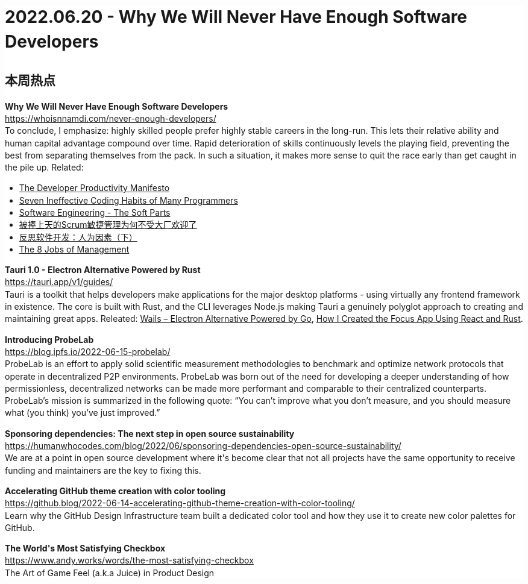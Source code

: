 2022.06.20 - Why We Will Never Have Enough Software Developers  
========  

## 本周热点

**Why We Will Never Have Enough Software Developers**  
https://whoisnnamdi.com/never-enough-developers/  
To conclude, I emphasize: highly skilled people prefer highly stable careers in the long-run. This lets their relative ability and human capital advantage compound over time. Rapid deterioration of skills continuously levels the playing field, preventing the best from separating themselves from the pack. In such a situation, it makes more sense to quit the race early than get caught in the pile up. Related: 
- [The Developer Productivity Manifesto](https://whoisnnamdi.com/the-developer-productivity-flywheel/)  
- [Seven Ineffective Coding Habits of Many Programmers](https://www.youtube.com/watch?v=SUIUZ09mnwM)  
- [Software Engineering - The Soft Parts](https://addyosmani.com/blog/software-engineering-soft-parts/)  
- [被捧上天的Scrum敏捷管理为何不受大厂欢迎了](https://mp.weixin.qq.com/s/UxhaojhwLaG1m5tD47WCgg)  
- [反思软件开发：人为因素（下）](https://ourai.ws/posts/human-factors-in-software-production-part-2/)  
- [The 8 Jobs of Management](https://www.swyx.io/the-8-jobs-of-management/)  

**Tauri 1.0 - Electron Alternative Powered by Rust**  
https://tauri.app/v1/guides/  
Tauri is a toolkit that helps developers make applications for the major desktop platforms - using virtually any frontend framework in existence. The core is built with Rust, and the CLI leverages Node.js making Tauri a genuinely polyglot approach to creating and maintaining great apps. Releated: [Wails – Electron Alternative Powered by Go](https://github.com/wailsapp/wails), [How I Created the Focus App Using React and Rust](https://betterprogramming.pub/how-i-created-the-focus-app-using-react-and-rust-fd8fd072d1a7).  

**Introducing ProbeLab**  
https://blog.ipfs.io/2022-06-15-probelab/  
ProbeLab is an effort to apply solid scientific measurement methodologies to benchmark and optimize network protocols that operate in decentralized P2P environments. ProbeLab was born out of the need for developing a deeper understanding of how permissionless, decentralized networks can be made more performant and comparable to their centralized counterparts. ProbeLab’s mission is summarized in the following quote: “You can’t improve what you don’t measure, and you should measure what (you think) you’ve just improved.”

**Sponsoring dependencies: The next step in open source sustainability**  
https://humanwhocodes.com/blog/2022/06/sponsoring-dependencies-open-source-sustainability/  
We are at a point in open source development where it's become clear that not all projects have the same opportunity to receive funding and maintainers are the key to fixing this.

**Accelerating GitHub theme creation with color tooling**  
https://github.blog/2022-06-14-accelerating-github-theme-creation-with-color-tooling/  
Learn why the GitHub Design Infrastructure team built a dedicated color tool and how they use it to create new color palettes for GitHub.

**The World's Most Satisfying Checkbox**  
https://www.andy.works/words/the-most-satisfying-checkbox  
The Art of Game Feel (a.k.a Juice) in Product Design
